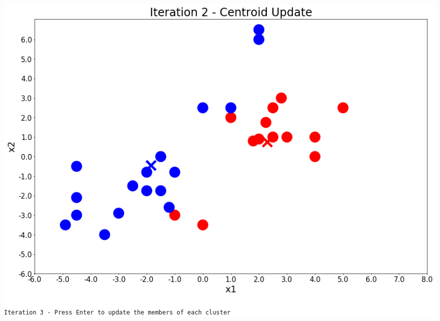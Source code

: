 <img src= "/assets/img/k-means/intro/output_16_7.png">


    Iteration 3 - Press Enter to update the members of each cluster
    

